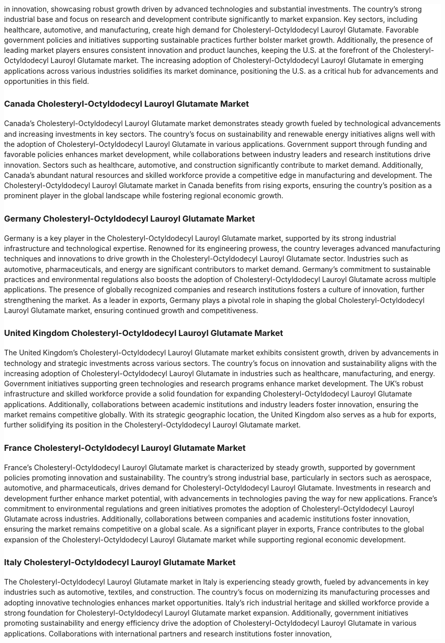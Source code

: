 in innovation, showcasing robust growth driven by advanced technologies and substantial investments. The country&rsquo;s strong industrial base and focus on research and development contribute significantly to market expansion. Key sectors, including healthcare, automotive, and manufacturing, create high demand for Cholesteryl-Octyldodecyl Lauroyl Glutamate. Favorable government policies and initiatives supporting sustainable practices further bolster market growth. Additionally, the presence of leading market players ensures consistent innovation and product launches, keeping the U.S. at the forefront of the Cholesteryl-Octyldodecyl Lauroyl Glutamate market. The increasing adoption of Cholesteryl-Octyldodecyl Lauroyl Glutamate in emerging applications across various industries solidifies its market dominance, positioning the U.S. as a critical hub for advancements and opportunities in this field.</p><h3>Canada Cholesteryl-Octyldodecyl Lauroyl Glutamate Market</h3><p>Canada&rsquo;s Cholesteryl-Octyldodecyl Lauroyl Glutamate market demonstrates steady growth fueled by technological advancements and increasing investments in key sectors. The country&rsquo;s focus on sustainability and renewable energy initiatives aligns well with the adoption of Cholesteryl-Octyldodecyl Lauroyl Glutamate in various applications. Government support through funding and favorable policies enhances market development, while collaborations between industry leaders and research institutions drive innovation. Sectors such as healthcare, automotive, and construction significantly contribute to market demand. Additionally, Canada&rsquo;s abundant natural resources and skilled workforce provide a competitive edge in manufacturing and development. The Cholesteryl-Octyldodecyl Lauroyl Glutamate market in Canada benefits from rising exports, ensuring the country&rsquo;s position as a prominent player in the global landscape while fostering regional economic growth.</p><h3>Germany Cholesteryl-Octyldodecyl Lauroyl Glutamate Market</h3><p>Germany is a key player in the Cholesteryl-Octyldodecyl Lauroyl Glutamate market, supported by its strong industrial infrastructure and technological expertise. Renowned for its engineering prowess, the country leverages advanced manufacturing techniques and innovations to drive growth in the Cholesteryl-Octyldodecyl Lauroyl Glutamate sector. Industries such as automotive, pharmaceuticals, and energy are significant contributors to market demand. Germany&rsquo;s commitment to sustainable practices and environmental regulations also boosts the adoption of Cholesteryl-Octyldodecyl Lauroyl Glutamate across multiple applications. The presence of globally recognized companies and research institutions fosters a culture of innovation, further strengthening the market. As a leader in exports, Germany plays a pivotal role in shaping the global Cholesteryl-Octyldodecyl Lauroyl Glutamate market, ensuring continued growth and competitiveness.</p><h3>United Kingdom Cholesteryl-Octyldodecyl Lauroyl Glutamate Market</h3><p>The United Kingdom&rsquo;s Cholesteryl-Octyldodecyl Lauroyl Glutamate market exhibits consistent growth, driven by advancements in technology and strategic investments across various sectors. The country&rsquo;s focus on innovation and sustainability aligns with the increasing adoption of Cholesteryl-Octyldodecyl Lauroyl Glutamate in industries such as healthcare, manufacturing, and energy. Government initiatives supporting green technologies and research programs enhance market development. The UK&rsquo;s robust infrastructure and skilled workforce provide a solid foundation for expanding Cholesteryl-Octyldodecyl Lauroyl Glutamate applications. Additionally, collaborations between academic institutions and industry leaders foster innovation, ensuring the market remains competitive globally. With its strategic geographic location, the United Kingdom also serves as a hub for exports, further solidifying its position in the Cholesteryl-Octyldodecyl Lauroyl Glutamate market.</p><h3>France Cholesteryl-Octyldodecyl Lauroyl Glutamate Market</h3><p>France&rsquo;s Cholesteryl-Octyldodecyl Lauroyl Glutamate market is characterized by steady growth, supported by government policies promoting innovation and sustainability. The country&rsquo;s strong industrial base, particularly in sectors such as aerospace, automotive, and pharmaceuticals, drives demand for Cholesteryl-Octyldodecyl Lauroyl Glutamate. Investments in research and development further enhance market potential, with advancements in technologies paving the way for new applications. France&rsquo;s commitment to environmental regulations and green initiatives promotes the adoption of Cholesteryl-Octyldodecyl Lauroyl Glutamate across industries. Additionally, collaborations between companies and academic institutions foster innovation, ensuring the market remains competitive on a global scale. As a significant player in exports, France contributes to the global expansion of the Cholesteryl-Octyldodecyl Lauroyl Glutamate market while supporting regional economic development.</p><h3>Italy Cholesteryl-Octyldodecyl Lauroyl Glutamate Market</h3><p>The Cholesteryl-Octyldodecyl Lauroyl Glutamate market in Italy is experiencing steady growth, fueled by advancements in key industries such as automotive, textiles, and construction. The country&rsquo;s focus on modernizing its manufacturing processes and adopting innovative technologies enhances market opportunities. Italy&rsquo;s rich industrial heritage and skilled workforce provide a strong foundation for Cholesteryl-Octyldodecyl Lauroyl Glutamate market expansion. Additionally, government initiatives promoting sustainability and energy efficiency drive the adoption of Cholesteryl-Octyldodecyl Lauroyl Glutamate in various applications. Collaborations with international partners and research institutions foster innovation,